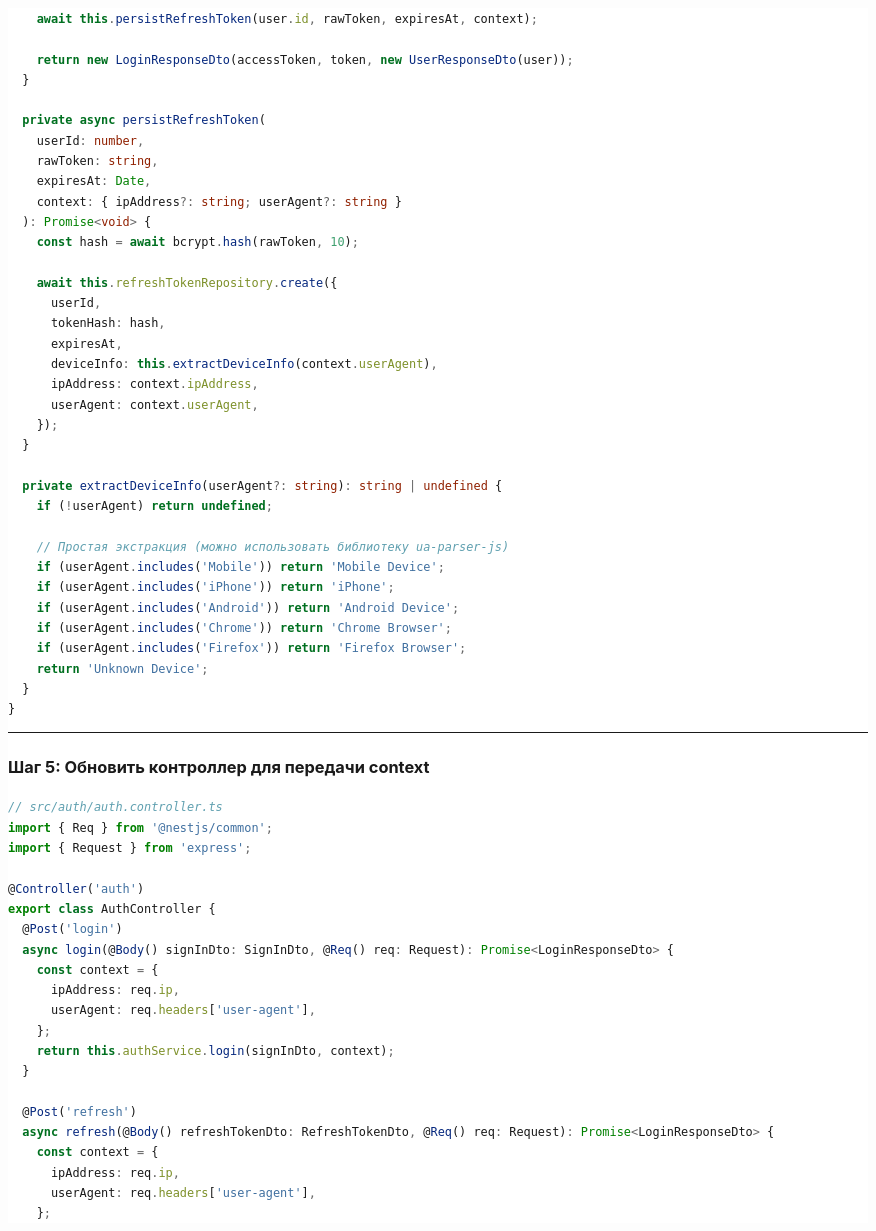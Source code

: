 ```typescript
    await this.persistRefreshToken(user.id, rawToken, expiresAt, context);

    return new LoginResponseDto(accessToken, token, new UserResponseDto(user));
  }

  private async persistRefreshToken(
    userId: number,
    rawToken: string,
    expiresAt: Date,
    context: { ipAddress?: string; userAgent?: string }
  ): Promise<void> {
    const hash = await bcrypt.hash(rawToken, 10);

    await this.refreshTokenRepository.create({
      userId,
      tokenHash: hash,
      expiresAt,
      deviceInfo: this.extractDeviceInfo(context.userAgent),
      ipAddress: context.ipAddress,
      userAgent: context.userAgent,
    });
  }

  private extractDeviceInfo(userAgent?: string): string | undefined {
    if (!userAgent) return undefined;

    // Простая экстракция (можно использовать библиотеку ua-parser-js)
    if (userAgent.includes('Mobile')) return 'Mobile Device';
    if (userAgent.includes('iPhone')) return 'iPhone';
    if (userAgent.includes('Android')) return 'Android Device';
    if (userAgent.includes('Chrome')) return 'Chrome Browser';
    if (userAgent.includes('Firefox')) return 'Firefox Browser';
    return 'Unknown Device';
  }
}
```

---

### **Шаг 5: Обновить контроллер для передачи context**

```typescript
// src/auth/auth.controller.ts
import { Req } from '@nestjs/common';
import { Request } from 'express';

@Controller('auth')
export class AuthController {
  @Post('login')
  async login(@Body() signInDto: SignInDto, @Req() req: Request): Promise<LoginResponseDto> {
    const context = {
      ipAddress: req.ip,
      userAgent: req.headers['user-agent'],
    };
    return this.authService.login(signInDto, context);
  }

  @Post('refresh')
  async refresh(@Body() refreshTokenDto: RefreshTokenDto, @Req() req: Request): Promise<LoginResponseDto> {
    const context = {
      ipAddress: req.ip,
      userAgent: req.headers['user-agent'],
    };
```